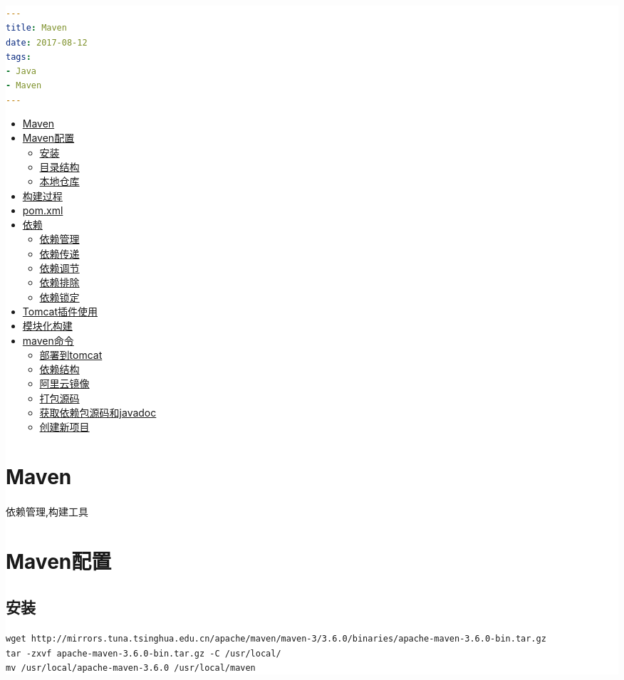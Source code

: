 ```yaml
---
title: Maven
date: 2017-08-12
tags:
- Java
- Maven
---
```




- [Maven](#maven)
- [Maven配置](#maven配置)
    - [安装](#安装)
    - [目录结构](#目录结构)
    - [本地仓库](#本地仓库)
- [构建过程](#构建过程)
- [pom.xml](#pomxml)
- [依赖](#依赖)
    - [依赖管理](#依赖管理)
    - [依赖传递](#依赖传递)
    - [依赖调节](#依赖调节)
    - [依赖排除](#依赖排除)
    - [依赖锁定](#依赖锁定)
- [Tomcat插件使用](#tomcat插件使用)
- [模块化构建](#模块化构建)
- [maven命令](#maven命令)
    - [部署到tomcat](#部署到tomcat)
    - [依赖结构](#依赖结构)
    - [阿里云镜像](#阿里云镜像)
    - [打包源码](#打包源码)
    - [获取依赖包源码和javadoc](#获取依赖包源码和javadoc)
    - [创建新项目](#创建新项目)



# Maven

依赖管理,构建工具

# Maven配置

## 安装

```shell
wget http://mirrors.tuna.tsinghua.edu.cn/apache/maven/maven-3/3.6.0/binaries/apache-maven-3.6.0-bin.tar.gz
tar -zxvf apache-maven-3.6.0-bin.tar.gz -C /usr/local/
mv /usr/local/apache-maven-3.6.0 /usr/local/maven
```

